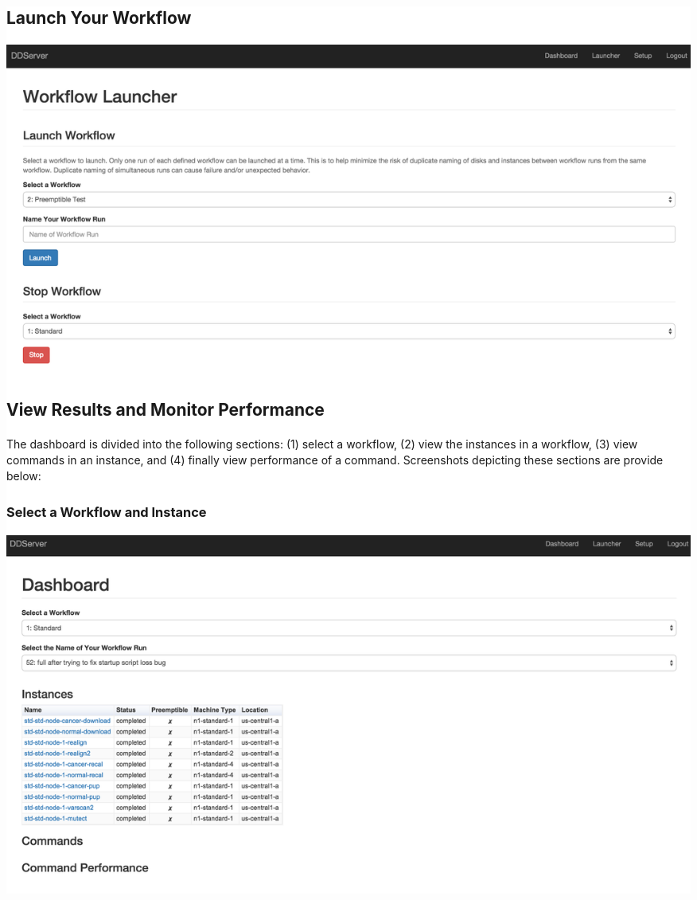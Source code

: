 ## Launch Your Workflow
![alt text](https://github.com/collinmelton/DDCloudServer/blob/master/InstructiveImages/Launcher.png "Launch Workflow")

## View Results and Monitor Performance
The dashboard is divided into the following sections: (1) select a workflow, (2) view the instances in a workflow, (3) view commands in an instance, and (4) finally view performance of a command. Screenshots depicting these sections are provide below:

### Select a Workflow and Instance
![alt text](https://github.com/collinmelton/DDCloudServer/blob/master/InstructiveImages/Dashboard_instances.png "Select Workflow and Instance")
